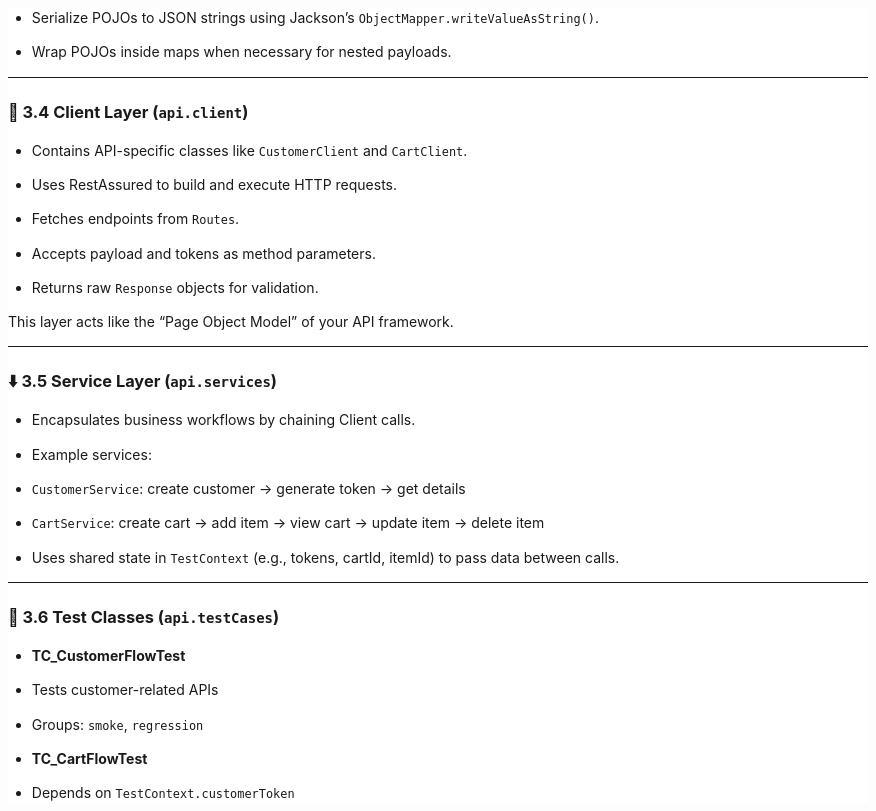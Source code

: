 - Serialize POJOs to JSON strings using Jackson’s `ObjectMapper.writeValueAsString()`.

- Wrap POJOs inside maps when necessary for nested payloads.

  

---

  

### 📩  3.4 Client Layer (`api.client`)

  

- Contains API-specific classes like `CustomerClient` and `CartClient`.

- Uses RestAssured to build and execute HTTP requests.

- Fetches endpoints from `Routes`.

- Accepts payload and tokens as method parameters.

- Returns raw `Response` objects for validation.

  

This layer acts like the “Page Object Model” of your API framework.

  

---

  

### ⬇️ 3.5 Service Layer (`api.services`)

  

- Encapsulates business workflows by chaining Client calls.

- Example services:

-  `CustomerService`: create customer → generate token → get details

-  `CartService`: create cart → add item → view cart → update item → delete item

- Uses shared state in `TestContext` (e.g., tokens, cartId, itemId) to pass data between calls.

  

---

  

### 📑 3.6 Test Classes (`api.testCases`)

  

-  **TC_CustomerFlowTest**

- Tests customer-related APIs

- Groups: `smoke`, `regression`

-  **TC_CartFlowTest**

- Depends on `TestContext.customerToken`
